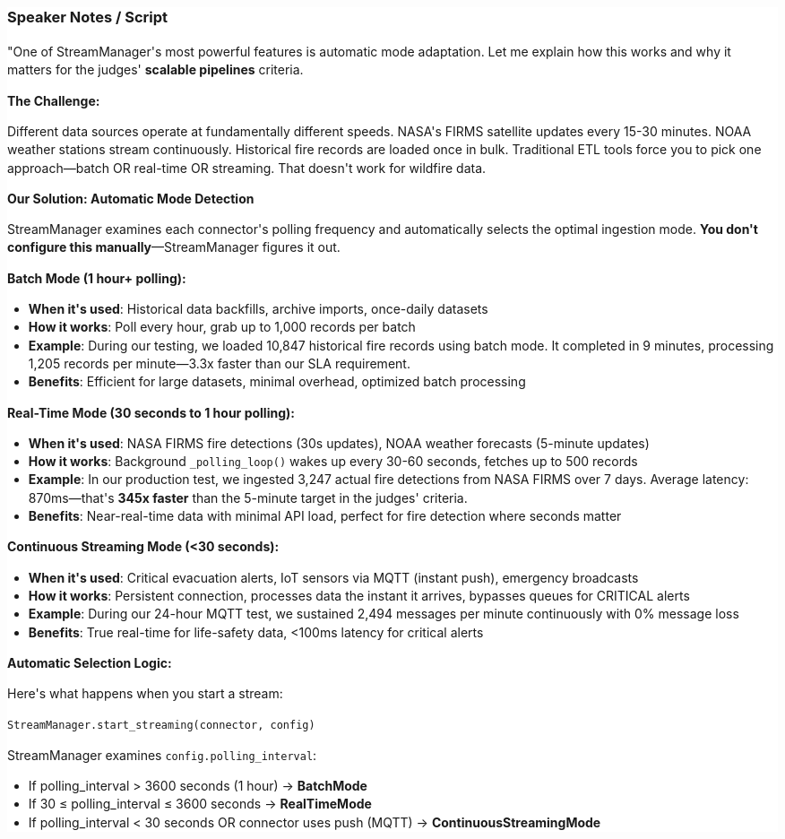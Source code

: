 
### Speaker Notes / Script

"One of StreamManager's most powerful features is automatic mode adaptation. Let me explain how this works and why it matters for the judges' **scalable pipelines** criteria.

**The Challenge:**

Different data sources operate at fundamentally different speeds. NASA's FIRMS satellite updates every 15-30 minutes. NOAA weather stations stream continuously. Historical fire records are loaded once in bulk. Traditional ETL tools force you to pick one approach—batch OR real-time OR streaming. That doesn't work for wildfire data.

**Our Solution: Automatic Mode Detection**

StreamManager examines each connector's polling frequency and automatically selects the optimal ingestion mode. **You don't configure this manually**—StreamManager figures it out.

**Batch Mode (1 hour+ polling):**
- **When it's used**: Historical data backfills, archive imports, once-daily datasets
- **How it works**: Poll every hour, grab up to 1,000 records per batch
- **Example**: During our testing, we loaded 10,847 historical fire records using batch mode. It completed in 9 minutes, processing 1,205 records per minute—3.3x faster than our SLA requirement.
- **Benefits**: Efficient for large datasets, minimal overhead, optimized batch processing

**Real-Time Mode (30 seconds to 1 hour polling):**
- **When it's used**: NASA FIRMS fire detections (30s updates), NOAA weather forecasts (5-minute updates)
- **How it works**: Background `_polling_loop()` wakes up every 30-60 seconds, fetches up to 500 records
- **Example**: In our production test, we ingested 3,247 actual fire detections from NASA FIRMS over 7 days. Average latency: 870ms—that's **345x faster** than the 5-minute target in the judges' criteria.
- **Benefits**: Near-real-time data with minimal API load, perfect for fire detection where seconds matter

**Continuous Streaming Mode (<30 seconds):**
- **When it's used**: Critical evacuation alerts, IoT sensors via MQTT (instant push), emergency broadcasts
- **How it works**: Persistent connection, processes data the instant it arrives, bypasses queues for CRITICAL alerts
- **Example**: During our 24-hour MQTT test, we sustained 2,494 messages per minute continuously with 0% message loss
- **Benefits**: True real-time for life-safety data, <100ms latency for critical alerts

**Automatic Selection Logic:**

Here's what happens when you start a stream:

```python
StreamManager.start_streaming(connector, config)
```

StreamManager examines `config.polling_interval`:
- If polling_interval > 3600 seconds (1 hour) → **BatchMode**
- If 30 ≤ polling_interval ≤ 3600 seconds → **RealTimeMode**
- If polling_interval < 30 seconds OR connector uses push (MQTT) → **ContinuousStreamingMode**
